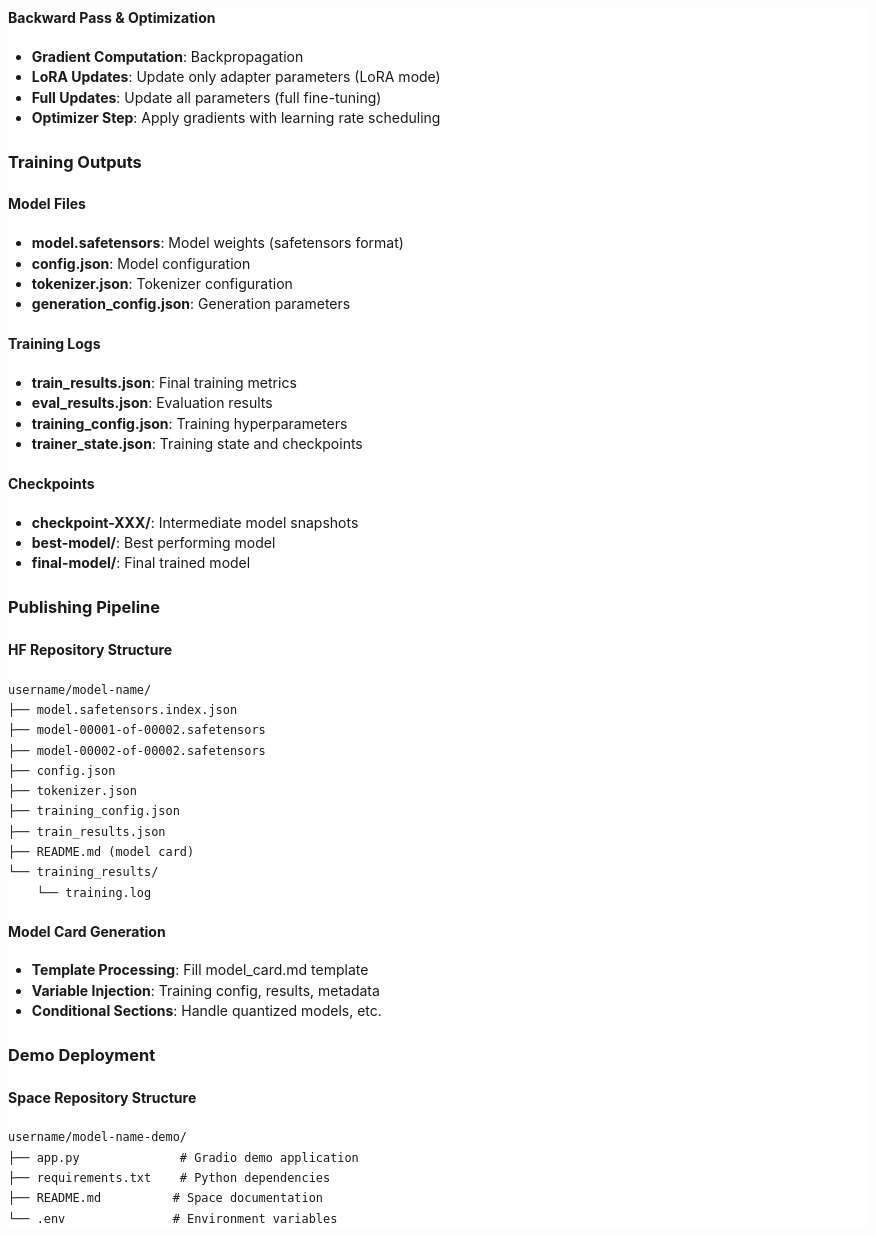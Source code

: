 #### Backward Pass & Optimization
- **Gradient Computation**: Backpropagation
- **LoRA Updates**: Update only adapter parameters (LoRA mode)
- **Full Updates**: Update all parameters (full fine-tuning)
- **Optimizer Step**: Apply gradients with learning rate scheduling

### Training Outputs

#### Model Files
- **model.safetensors**: Model weights (safetensors format)
- **config.json**: Model configuration
- **tokenizer.json**: Tokenizer configuration
- **generation_config.json**: Generation parameters

#### Training Logs
- **train_results.json**: Final training metrics
- **eval_results.json**: Evaluation results
- **training_config.json**: Training hyperparameters
- **trainer_state.json**: Training state and checkpoints

#### Checkpoints
- **checkpoint-XXX/**: Intermediate model snapshots
- **best-model/**: Best performing model
- **final-model/**: Final trained model

### Publishing Pipeline

#### HF Repository Structure
```
username/model-name/
├── model.safetensors.index.json
├── model-00001-of-00002.safetensors
├── model-00002-of-00002.safetensors
├── config.json
├── tokenizer.json
├── training_config.json
├── train_results.json
├── README.md (model card)
└── training_results/
    └── training.log
```

#### Model Card Generation
- **Template Processing**: Fill model_card.md template
- **Variable Injection**: Training config, results, metadata
- **Conditional Sections**: Handle quantized models, etc.

### Demo Deployment

#### Space Repository Structure
```
username/model-name-demo/
├── app.py              # Gradio demo application
├── requirements.txt    # Python dependencies
├── README.md          # Space documentation
└── .env               # Environment variables
```
